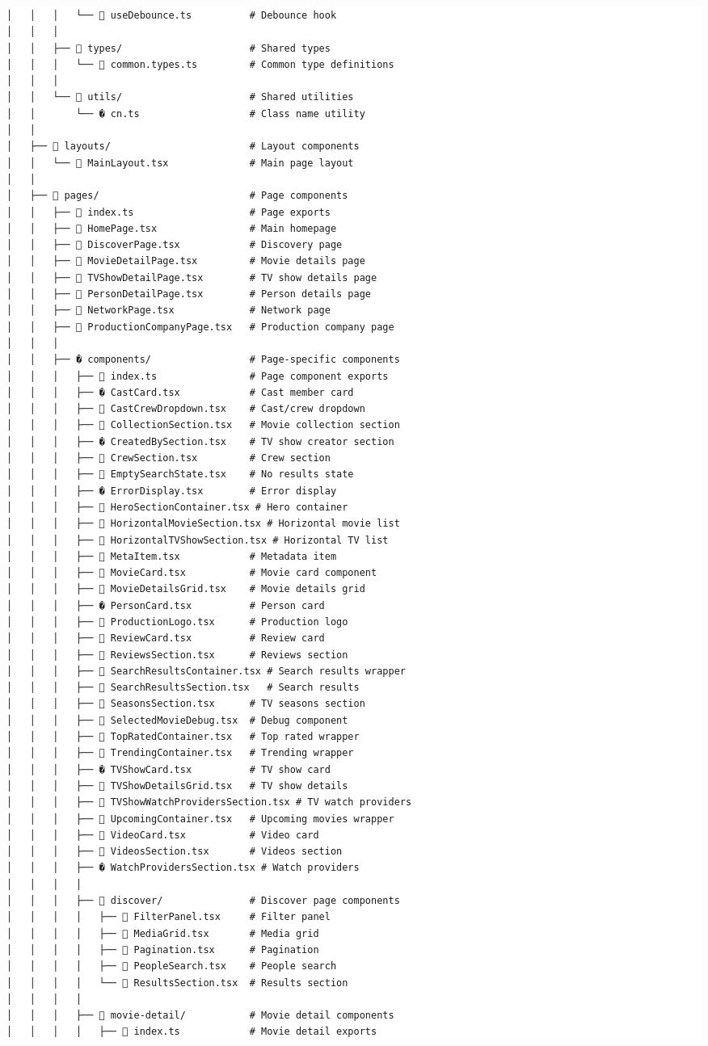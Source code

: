 ```text
│   │   │   └── 📄 useDebounce.ts          # Debounce hook
│   │   │
│   │   ├── 📂 types/                      # Shared types
│   │   │   └── 📄 common.types.ts         # Common type definitions
│   │   │
│   │   └── 📂 utils/                      # Shared utilities
│   │       └── � cn.ts                   # Class name utility
│   │
│   ├── 📂 layouts/                        # Layout components
│   │   └── 📄 MainLayout.tsx              # Main page layout
│   │
│   ├── 📂 pages/                          # Page components
│   │   ├── 📄 index.ts                    # Page exports
│   │   ├── 📄 HomePage.tsx                # Main homepage
│   │   ├── 📄 DiscoverPage.tsx            # Discovery page
│   │   ├── 📄 MovieDetailPage.tsx         # Movie details page
│   │   ├── 📄 TVShowDetailPage.tsx        # TV show details page
│   │   ├── 📄 PersonDetailPage.tsx        # Person details page
│   │   ├── 📄 NetworkPage.tsx             # Network page
│   │   ├── 📄 ProductionCompanyPage.tsx   # Production company page
│   │   │
│   │   ├── � components/                 # Page-specific components
│   │   │   ├── 📄 index.ts                # Page component exports
│   │   │   ├── � CastCard.tsx            # Cast member card
│   │   │   ├── 📄 CastCrewDropdown.tsx    # Cast/crew dropdown
│   │   │   ├── 📄 CollectionSection.tsx   # Movie collection section
│   │   │   ├── � CreatedBySection.tsx    # TV show creator section
│   │   │   ├── 📄 CrewSection.tsx         # Crew section
│   │   │   ├── 📄 EmptySearchState.tsx    # No results state
│   │   │   ├── � ErrorDisplay.tsx        # Error display
│   │   │   ├── 📄 HeroSectionContainer.tsx # Hero container
│   │   │   ├── 📄 HorizontalMovieSection.tsx # Horizontal movie list
│   │   │   ├── 📄 HorizontalTVShowSection.tsx # Horizontal TV list
│   │   │   ├── 📄 MetaItem.tsx            # Metadata item
│   │   │   ├── 📄 MovieCard.tsx           # Movie card component
│   │   │   ├── 📄 MovieDetailsGrid.tsx    # Movie details grid
│   │   │   ├── � PersonCard.tsx          # Person card
│   │   │   ├── 📄 ProductionLogo.tsx      # Production logo
│   │   │   ├── 📄 ReviewCard.tsx          # Review card
│   │   │   ├── 📄 ReviewsSection.tsx      # Reviews section
│   │   │   ├── 📄 SearchResultsContainer.tsx # Search results wrapper
│   │   │   ├── 📄 SearchResultsSection.tsx   # Search results
│   │   │   ├── 📄 SeasonsSection.tsx      # TV seasons section
│   │   │   ├── 📄 SelectedMovieDebug.tsx  # Debug component
│   │   │   ├── 📄 TopRatedContainer.tsx   # Top rated wrapper
│   │   │   ├── 📄 TrendingContainer.tsx   # Trending wrapper
│   │   │   ├── � TVShowCard.tsx          # TV show card
│   │   │   ├── 📄 TVShowDetailsGrid.tsx   # TV show details
│   │   │   ├── 📄 TVShowWatchProvidersSection.tsx # TV watch providers
│   │   │   ├── 📄 UpcomingContainer.tsx   # Upcoming movies wrapper
│   │   │   ├── 📄 VideoCard.tsx           # Video card
│   │   │   ├── 📄 VideosSection.tsx       # Videos section
│   │   │   ├── � WatchProvidersSection.tsx # Watch providers
│   │   │   │
│   │   │   ├── 📂 discover/               # Discover page components
│   │   │   │   ├── 📄 FilterPanel.tsx     # Filter panel
│   │   │   │   ├── 📄 MediaGrid.tsx       # Media grid
│   │   │   │   ├── 📄 Pagination.tsx      # Pagination
│   │   │   │   ├── 📄 PeopleSearch.tsx    # People search
│   │   │   │   └── 📄 ResultsSection.tsx  # Results section
│   │   │   │
│   │   │   ├── 📂 movie-detail/           # Movie detail components
│   │   │   │   ├── 📄 index.ts            # Movie detail exports
```